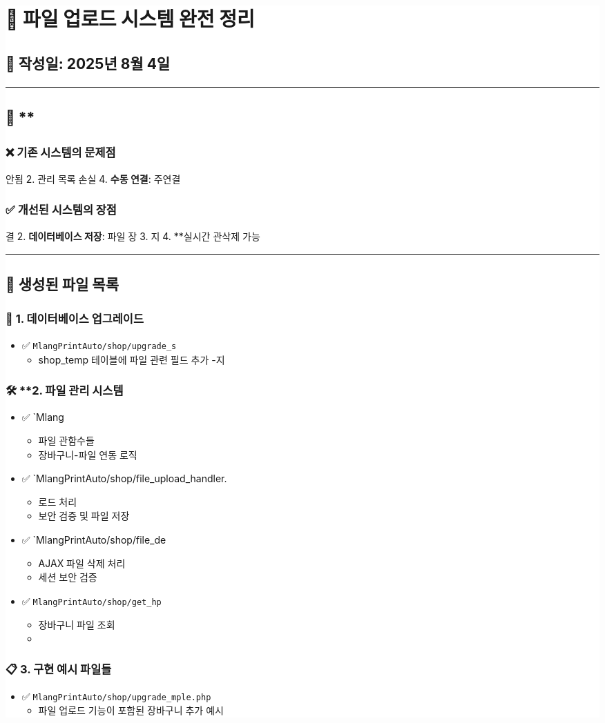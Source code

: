 # 📎 파일 업로드 시스템 완전 정리

## 📅 작성일: 2025년 8월 4일

---

## 🎯 **

### ❌ **기존 시스템의 문제점**
안됨
2. 관리
목록 손실
4. **수동 연결**: 주연결

### ✅ **개선된 시스템의 장점**
결
2. **데이터베이스 저장**: 파일 장
3. 지
4. **실시간 관삭제 가능

---

## 📁 **생성된 파일 목록**

### 🔧 **1. 데이터베이스 업그레이드**
- ✅ `MlangPrintAuto/shop/upgrade_s`
  - shop_temp 테이블에 파일 관련 필드 추가
  -지

### 🛠️ **2. 파일 관리 시스템
- ✅ `Mlang
  - 파일 관함수들
  - 장바구니-파일 연동 로직
  
- ✅ `MlangPrintAuto/shop/file_upload_handler.
  - 로드 처리
  - 보안 검증 및 파일 저장
  
- ✅ `MlangPrintAuto/shop/file_de
  - AJAX 파일 삭제 처리
  - 세션 보안 검증
  
- ✅ `MlangPrintAuto/shop/get_hp`
  - 장바구니 파일 조회
  - 

### 📋 **3. 구현 예시 파일들**
- ✅ `MlangPrintAuto/shop/upgrade_mple.php`
  - 파일 업로드 기능이 포함된 장바구니 추가 예시
  